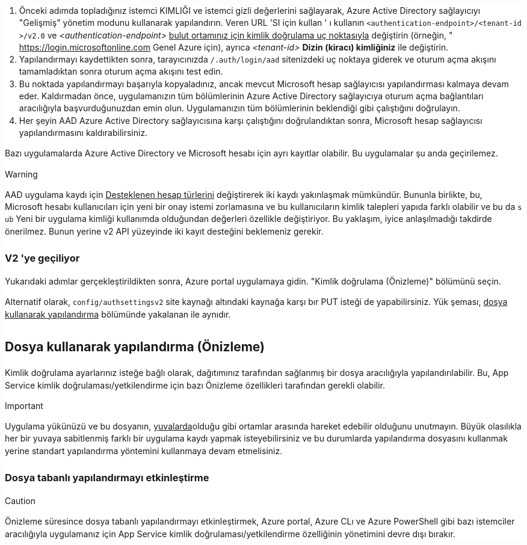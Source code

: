 1. Önceki adımda topladığınız istemci KIMLIĞI ve istemci gizli değerlerini sağlayarak, Azure Active Directory sağlayıcıyı "Gelişmiş" yönetim modunu kullanarak yapılandırın. Veren URL 'SI için kullan ' ı kullanın `<authentication-endpoint>/<tenant-id>/v2.0` ve *\<authentication-endpoint>* [bulut ortamınız için kimlik doğrulama uç noktasıyla](../active-directory/develop/authentication-national-cloud.md#azure-ad-authentication-endpoints) değiştirin (örneğin, " https://login.microsoftonline.com Genel Azure için), ayrıca *\<tenant-id>* **Dizin (kiracı) kimliğiniz** ile değiştirin.
1. Yapılandırmayı kaydettikten sonra, tarayıcınızda `/.auth/login/aad` sitenizdeki uç noktaya giderek ve oturum açma akışını tamamladıktan sonra oturum açma akışını test edin.
1. Bu noktada yapılandırmayı başarıyla kopyaladınız, ancak mevcut Microsoft hesap sağlayıcısı yapılandırması kalmaya devam eder. Kaldırmadan önce, uygulamanızın tüm bölümlerinin Azure Active Directory sağlayıcıya oturum açma bağlantıları aracılığıyla başvurduğunuzdan emin olun. Uygulamanızın tüm bölümlerinin beklendiği gibi çalıştığını doğrulayın.
1. Her şeyin AAD Azure Active Directory sağlayıcısına karşı çalıştığını doğrulandıktan sonra, Microsoft hesap sağlayıcısı yapılandırmasını kaldırabilirsiniz.

Bazı uygulamalarda Azure Active Directory ve Microsoft hesabı için ayrı kayıtlar olabilir. Bu uygulamalar şu anda geçirilemez. 

> [!WARNING]
> AAD uygulama kaydı için [Desteklenen hesap türlerini](../active-directory/develop/supported-accounts-validation.md) değiştirerek iki kaydı yakınlaşmak mümkündür. Bununla birlikte, bu, Microsoft hesabı kullanıcıları için yeni bir onay istemi zorlamasına ve bu kullanıcıların kimlik talepleri yapıda farklı olabilir ve bu da `sub` Yeni bir uygulama kimliği kullanımda olduğundan değerleri özellikle değiştiriyor. Bu yaklaşım, iyice anlaşılmadığı takdirde önerilmez. Bunun yerine v2 API yüzeyinde iki kayıt desteğini beklemeniz gerekir.

### <a name="switching-to-v2"></a>V2 'ye geçiliyor

Yukarıdaki adımlar gerçekleştirildikten sonra, Azure portal uygulamaya gidin. "Kimlik doğrulama (Önizleme)" bölümünü seçin. 

Alternatif olarak, `config/authsettingsv2` site kaynağı altındaki kaynağa karşı bır PUT isteği de yapabilirsiniz. Yük şeması, [dosya kullanarak yapılandırma](#config-file) bölümünde yakalanan ile aynıdır.

## <a name="configure-using-a-file-preview"></a><a name="config-file"> </a>Dosya kullanarak yapılandırma (Önizleme)

Kimlik doğrulama ayarlarınız isteğe bağlı olarak, dağıtımınız tarafından sağlanmış bir dosya aracılığıyla yapılandırılabilir. Bu, App Service kimlik doğrulaması/yetkilendirme için bazı Önizleme özellikleri tarafından gerekli olabilir.

> [!IMPORTANT]
> Uygulama yükünüzü ve bu dosyanın, [yuvalarda](./deploy-staging-slots.md)olduğu gibi ortamlar arasında hareket edebilir olduğunu unutmayın. Büyük olasılıkla her bir yuvaya sabitlenmiş farklı bir uygulama kaydı yapmak isteyebilirsiniz ve bu durumlarda yapılandırma dosyasını kullanmak yerine standart yapılandırma yöntemini kullanmaya devam etmelisiniz.

### <a name="enabling-file-based-configuration"></a>Dosya tabanlı yapılandırmayı etkinleştirme

> [!CAUTION]
> Önizleme süresince dosya tabanlı yapılandırmayı etkinleştirmek, Azure portal, Azure CLı ve Azure PowerShell gibi bazı istemciler aracılığıyla uygulamanız için App Service kimlik doğrulaması/yetkilendirme özelliğinin yönetimini devre dışı bırakır.
